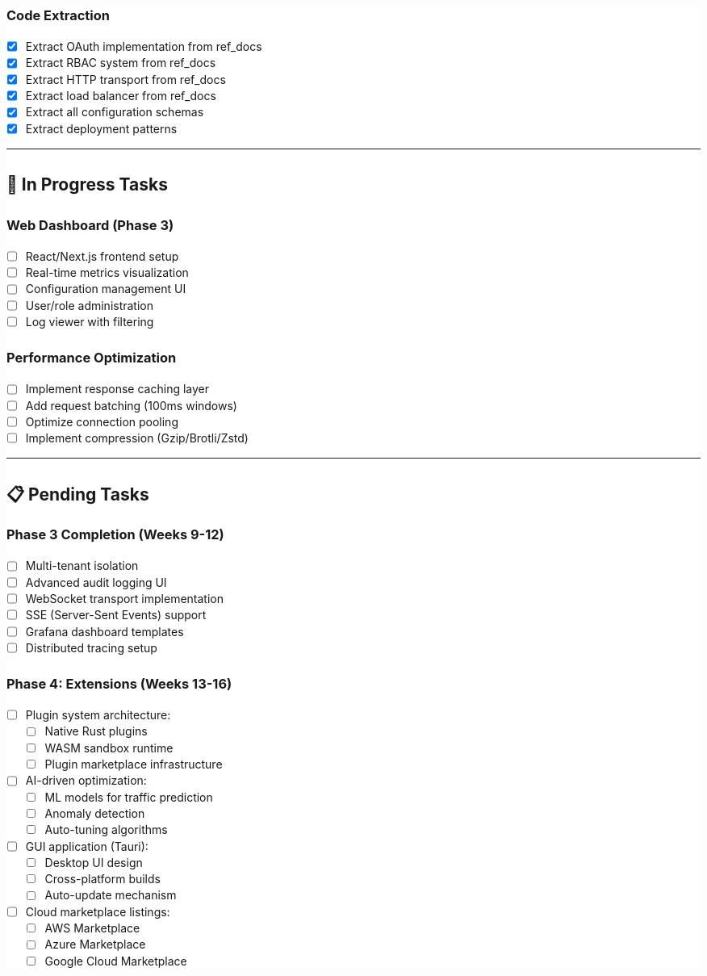 ### Code Extraction
- [x] Extract OAuth implementation from ref_docs
- [x] Extract RBAC system from ref_docs
- [x] Extract HTTP transport from ref_docs
- [x] Extract load balancer from ref_docs
- [x] Extract all configuration schemas
- [x] Extract deployment patterns

---

## 🔄 In Progress Tasks

### Web Dashboard (Phase 3)
- [ ] React/Next.js frontend setup
- [ ] Real-time metrics visualization
- [ ] Configuration management UI
- [ ] User/role administration
- [ ] Log viewer with filtering

### Performance Optimization
- [ ] Implement response caching layer
- [ ] Add request batching (100ms windows)
- [ ] Optimize connection pooling
- [ ] Implement compression (Gzip/Brotli/Zstd)

---

## 📋 Pending Tasks

### Phase 3 Completion (Weeks 9-12)
- [ ] Multi-tenant isolation
- [ ] Advanced audit logging UI
- [ ] WebSocket transport implementation
- [ ] SSE (Server-Sent Events) support
- [ ] Grafana dashboard templates
- [ ] Distributed tracing setup

### Phase 4: Extensions (Weeks 13-16)
- [ ] Plugin system architecture:
  - [ ] Native Rust plugins
  - [ ] WASM sandbox runtime
  - [ ] Plugin marketplace infrastructure
- [ ] AI-driven optimization:
  - [ ] ML models for traffic prediction
  - [ ] Anomaly detection
  - [ ] Auto-tuning algorithms
- [ ] GUI application (Tauri):
  - [ ] Desktop UI design
  - [ ] Cross-platform builds
  - [ ] Auto-update mechanism
- [ ] Cloud marketplace listings:
  - [ ] AWS Marketplace
  - [ ] Azure Marketplace
  - [ ] Google Cloud Marketplace
